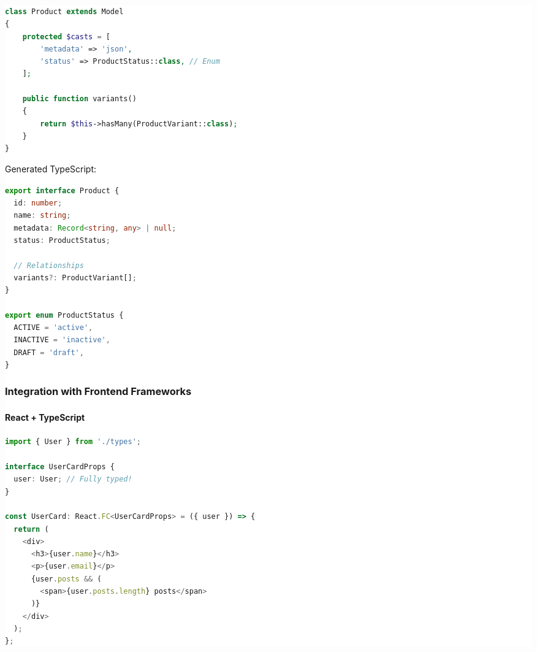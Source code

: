 ```php
class Product extends Model
{
    protected $casts = [
        'metadata' => 'json',
        'status' => ProductStatus::class, // Enum
    ];
    
    public function variants()
    {
        return $this->hasMany(ProductVariant::class);
    }
}
```

Generated TypeScript:

```typescript
export interface Product {
  id: number;
  name: string;
  metadata: Record<string, any> | null;
  status: ProductStatus;
  
  // Relationships
  variants?: ProductVariant[];
}

export enum ProductStatus {
  ACTIVE = 'active',
  INACTIVE = 'inactive',
  DRAFT = 'draft',
}
```

### Integration with Frontend Frameworks

#### React + TypeScript

```typescript
import { User } from './types';

interface UserCardProps {
  user: User; // Fully typed!
}

const UserCard: React.FC<UserCardProps> = ({ user }) => {
  return (
    <div>
      <h3>{user.name}</h3>
      <p>{user.email}</p>
      {user.posts && (
        <span>{user.posts.length} posts</span>
      )}
    </div>
  );
};
```

